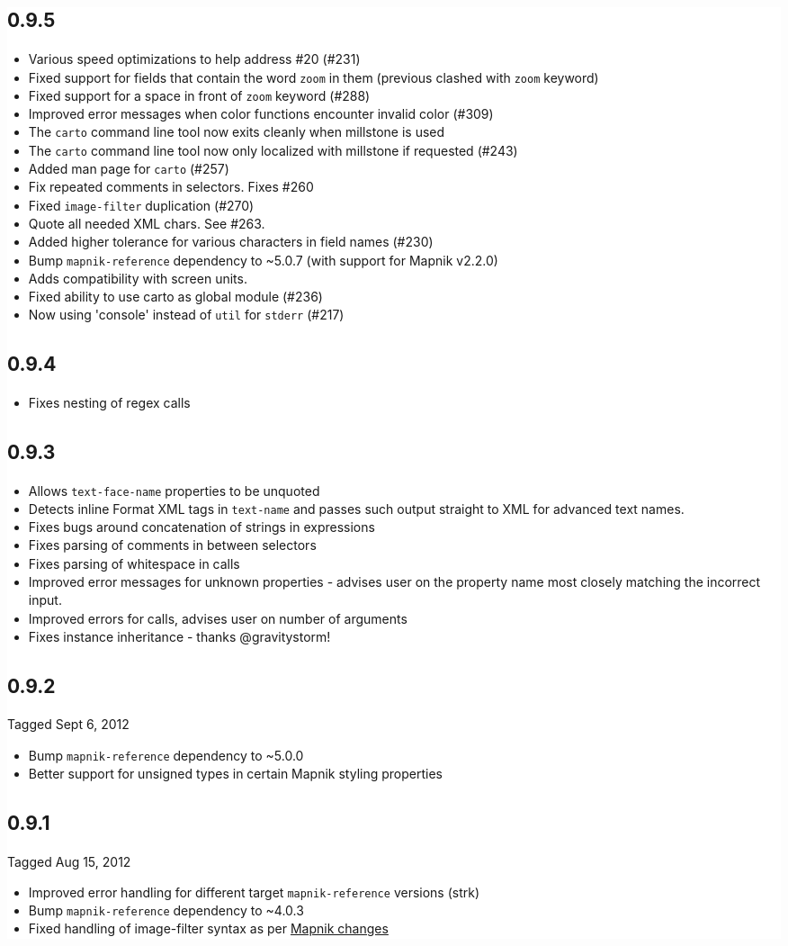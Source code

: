 ## 0.9.5

* Various speed optimizations to help address #20 (#231)
* Fixed support for fields that contain the word `zoom` in them (previous clashed with `zoom` keyword)
* Fixed support for a space in front of `zoom` keyword (#288)
* Improved error messages when color functions encounter invalid color (#309)
* The `carto` command line tool now exits cleanly when millstone is used
* The `carto` command line tool now only localized with millstone if requested (#243)
* Added man page for `carto` (#257)
* Fix repeated comments in selectors. Fixes #260
* Fixed `image-filter` duplication (#270)
* Quote all needed XML chars. See #263.
* Added higher tolerance for various characters in field names (#230)
* Bump `mapnik-reference` dependency to ~5.0.7 (with support for Mapnik v2.2.0)
* Adds compatibility with screen units.
* Fixed ability to use carto as global module (#236)
* Now using 'console' instead of `util` for `stderr` (#217)

## 0.9.4

* Fixes nesting of regex calls

## 0.9.3

* Allows `text-face-name` properties to be unquoted
* Detects inline Format XML tags in `text-name` and passes such output
  straight to XML for advanced text names.
* Fixes bugs around concatenation of strings in expressions
* Fixes parsing of comments in between selectors
* Fixes parsing of whitespace in calls
* Improved error messages for unknown properties - advises user on
  the property name most closely matching the incorrect input.
* Improved errors for calls, advises user on number of arguments
* Fixes instance inheritance - thanks @gravitystorm!

## 0.9.2

Tagged Sept 6, 2012

* Bump `mapnik-reference` dependency to ~5.0.0
* Better support for unsigned types in certain Mapnik styling properties

## 0.9.1

Tagged Aug 15, 2012

* Improved error handling for different target `mapnik-reference` versions (strk)
* Bump `mapnik-reference` dependency to ~4.0.3
* Fixed handling of image-filter syntax as per [Mapnik changes](https://github.com/mapnik/mapnik/issues/1384)
